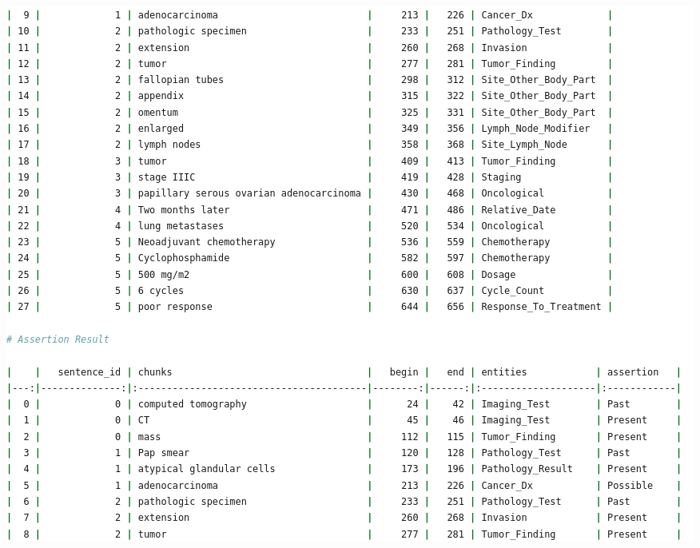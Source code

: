```bash
|  9 |             1 | adenocarcinoma                          |     213 |   226 | Cancer_Dx             |
| 10 |             2 | pathologic specimen                     |     233 |   251 | Pathology_Test        |
| 11 |             2 | extension                               |     260 |   268 | Invasion              |
| 12 |             2 | tumor                                   |     277 |   281 | Tumor_Finding         |
| 13 |             2 | fallopian tubes                         |     298 |   312 | Site_Other_Body_Part  |
| 14 |             2 | appendix                                |     315 |   322 | Site_Other_Body_Part  |
| 15 |             2 | omentum                                 |     325 |   331 | Site_Other_Body_Part  |
| 16 |             2 | enlarged                                |     349 |   356 | Lymph_Node_Modifier   |
| 17 |             2 | lymph nodes                             |     358 |   368 | Site_Lymph_Node       |
| 18 |             3 | tumor                                   |     409 |   413 | Tumor_Finding         |
| 19 |             3 | stage IIIC                              |     419 |   428 | Staging               |
| 20 |             3 | papillary serous ovarian adenocarcinoma |     430 |   468 | Oncological           |
| 21 |             4 | Two months later                        |     471 |   486 | Relative_Date         |
| 22 |             4 | lung metastases                         |     520 |   534 | Oncological           |
| 23 |             5 | Neoadjuvant chemotherapy                |     536 |   559 | Chemotherapy          |
| 24 |             5 | Cyclophosphamide                        |     582 |   597 | Chemotherapy          |
| 25 |             5 | 500 mg/m2                               |     600 |   608 | Dosage                |
| 26 |             5 | 6 cycles                                |     630 |   637 | Cycle_Count           |
| 27 |             5 | poor response                           |     644 |   656 | Response_To_Treatment |

# Assertion Result

|    |   sentence_id | chunks                                  |   begin |   end | entities            | assertion   |
|---:|--------------:|:----------------------------------------|--------:|------:|:--------------------|:------------|
|  0 |             0 | computed tomography                     |      24 |    42 | Imaging_Test        | Past        |
|  1 |             0 | CT                                      |      45 |    46 | Imaging_Test        | Present     |
|  2 |             0 | mass                                    |     112 |   115 | Tumor_Finding       | Present     |
|  3 |             1 | Pap smear                               |     120 |   128 | Pathology_Test      | Past        |
|  4 |             1 | atypical glandular cells                |     173 |   196 | Pathology_Result    | Present     |
|  5 |             1 | adenocarcinoma                          |     213 |   226 | Cancer_Dx           | Possible    |
|  6 |             2 | pathologic specimen                     |     233 |   251 | Pathology_Test      | Past        |
|  7 |             2 | extension                               |     260 |   268 | Invasion            | Present     |
|  8 |             2 | tumor                                   |     277 |   281 | Tumor_Finding       | Present     |
```